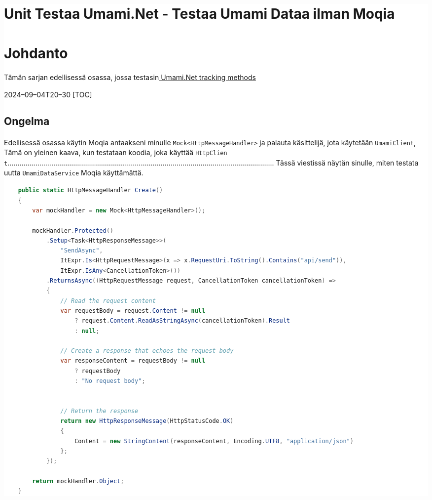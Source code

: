 # Unit Testaa Umami.Net - Testaa Umami Dataa ilman Moqia

# Johdanto

Tämän sarjan edellisessä osassa, jossa testasin[ Umami.Net tracking methods ](/blog/unittestingumaminet)


<datetime class="hidden">2024–09–04T20–30</datetime>
[TOC]

## Ongelma

Edellisessä osassa käytin Moqia antaakseni minulle `Mock<HttpMessageHandler>` ja palauta käsittelijä, jota käytetään `UmamiClient`, Tämä on yleinen kaava, kun testataan koodia, joka käyttää `HttpClient`...................................................................................................................................... Tässä viestissä näytän sinulle, miten testata uutta `UmamiDataService` Moqia käyttämättä.

```csharp
    public static HttpMessageHandler Create()
    {
        var mockHandler = new Mock<HttpMessageHandler>();

        mockHandler.Protected()
            .Setup<Task<HttpResponseMessage>>(
                "SendAsync",
                ItExpr.Is<HttpRequestMessage>(x => x.RequestUri.ToString().Contains("api/send")),
                ItExpr.IsAny<CancellationToken>())
            .ReturnsAsync((HttpRequestMessage request, CancellationToken cancellationToken) =>
            {
                // Read the request content
                var requestBody = request.Content != null
                    ? request.Content.ReadAsStringAsync(cancellationToken).Result
                    : null;

                // Create a response that echoes the request body
                var responseContent = requestBody != null
                    ? requestBody
                    : "No request body";


                // Return the response
                return new HttpResponseMessage(HttpStatusCode.OK)
                {
                    Content = new StringContent(responseContent, Encoding.UTF8, "application/json")
                };
            });

        return mockHandler.Object;
    }
```
